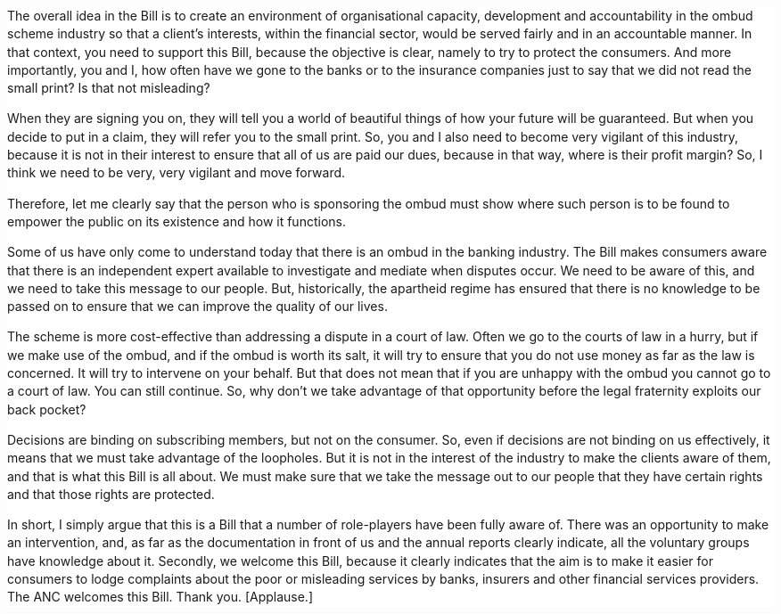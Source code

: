 The overall idea in the Bill is to create an environment of organisational
capacity, development and accountability in the ombud scheme industry so
that a client’s interests, within the financial sector, would be served
fairly and in an accountable manner. In that context, you need to support
this Bill, because the objective is clear, namely to try to protect the
consumers. And more importantly, you and I, how often have we gone to the
banks or to the insurance companies just to say that we did not read the
small print? Is that not misleading?

When they are signing you on, they will tell you a world of beautiful
things of how your future will be guaranteed. But when you decide to put in
a claim, they will refer you to the small print. So, you and I also need to
become very vigilant of this industry, because it is not in their interest
to ensure that all of us are paid our dues, because in that way, where is
their profit margin? So, I think we need to be very, very vigilant and move
forward.

Therefore, let me clearly say that the person who is sponsoring the ombud
must show where such person is to be found to empower the public on its
existence and how it functions.

Some of us have only come to understand today that there is an ombud in the
banking industry. The Bill makes consumers aware that there is an
independent expert available to investigate and mediate when disputes
occur. We need to be aware of this, and we need to take this message to our
people. But, historically, the apartheid regime has ensured that there is
no knowledge to be passed on to ensure that we can improve the quality of
our lives.

The scheme is more cost-effective than addressing a dispute in a court of
law. Often we go to the courts of law in a hurry, but if we make use of the
ombud, and if the ombud is worth its salt, it will try to ensure that you
do not use money as far as the law is concerned. It will try to intervene
on your behalf. But that does not mean that if you are unhappy with the
ombud you cannot go to a court of law. You can still continue. So, why
don’t we take advantage of that opportunity before the legal fraternity
exploits our back pocket?

Decisions are binding on subscribing members, but not on the consumer. So,
even if decisions are not binding on us effectively, it means that we must
take advantage of the loopholes. But it is not in the interest of the
industry to make the clients aware of them, and that is what this Bill is
all about. We must make sure that we take the message out to our people
that they have certain rights and that those rights are protected.

In short, I simply argue that this is a Bill that a number of role-players
have been fully aware of. There was an opportunity to make an intervention,
and, as far as the documentation in front of us and the annual reports
clearly indicate, all the voluntary groups have knowledge about it.
Secondly, we welcome this Bill, because it clearly indicates that the aim
is to make it easier for consumers to
lodge complaints about the poor or misleading services by banks, insurers
and other financial services providers. The ANC welcomes this Bill. Thank
you. [Applause.]
